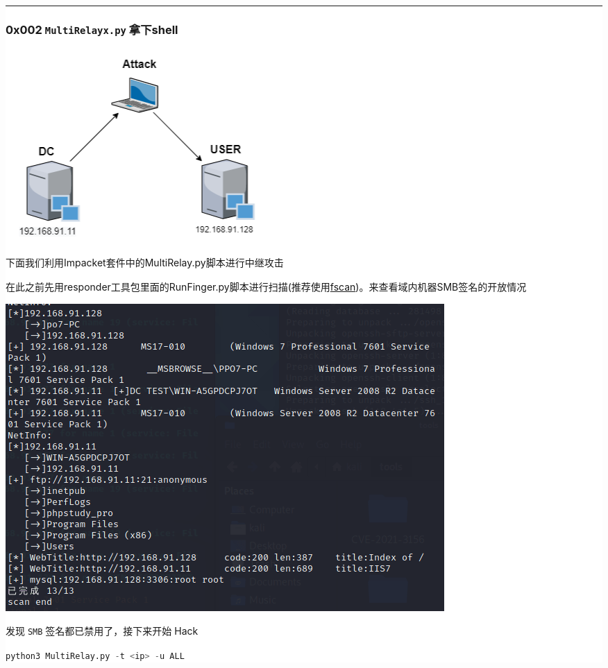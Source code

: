 
---

### 0x002 `MultiRelayx.py` 拿下shell

![](img/6.png)

下面我们利用Impacket套件中的MultiRelay.py脚本进行中继攻击

在此之前先用responder工具包里面的RunFinger.py脚本进行扫描(推荐使用[fscan](https://github.com/shadow1ng/fscan/releases))。来查看域内机器SMB签名的开放情况

![](img/11.png)

发现 `SMB` 签名都已禁用了，接下来开始 Hack

```py
python3 MultiRelay.py -t <ip> -u ALL
```

